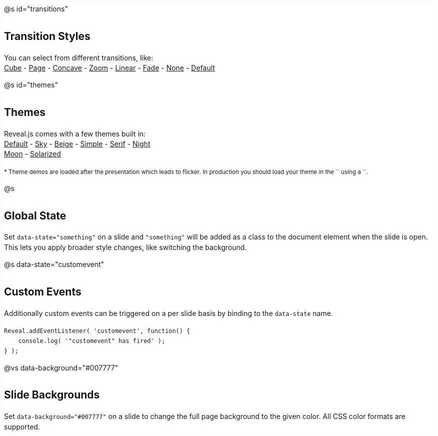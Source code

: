 @s id="transitions"
## Transition Styles
You can select from different transitions, like: <br>
<a href="?transition=cube#/transitions">Cube</a> -
<a href="?transition=page#/transitions">Page</a> -
<a href="?transition=concave#/transitions">Concave</a> -
<a href="?transition=zoom#/transitions">Zoom</a> -
<a href="?transition=linear#/transitions">Linear</a> -
<a href="?transition=fade#/transitions">Fade</a> -
<a href="?transition=none#/transitions">None</a> -
<a href="?#/transitions">Default</a>

@s id="themes"
## Themes

Reveal.js comes with a few themes built in: <br>
<a href="?#/themes">Default</a> -
<a href="?theme=sky#/themes">Sky</a> -
<a href="?theme=beige#/themes">Beige</a> -
<a href="?theme=simple#/themes">Simple</a> -
<a href="?theme=serif#/themes">Serif</a> -
<a href="?theme=night#/themes">Night</a> <br>
<a href="?theme=moon#/themes">Moon</a> -
<a href="?theme=solarized#/themes">Solarized</a>

<small>
* Theme demos are loaded after the presentation which leads to flicker. In production you should load your theme in the `<head>` using a `<link>`.
</small>


    
@s
## Global State
Set `data-state="something"` on a slide and `"something"`
will be added as a class to the document element when the slide is open. This lets you
apply broader style changes, like switching the background.


@s data-state="customevent"
## Custom Events
Additionally custom events can be triggered on a per slide basis by binding to the <code>data-state</code> name.

    Reveal.addEventListener( 'customevent', function() {
        console.log( '"customevent" has fired' );
    } );



@vs data-background="#007777"
## Slide Backgrounds
Set `data-background="#007777"` on a slide to change the full page background to the given color. All CSS color formats are supported.
